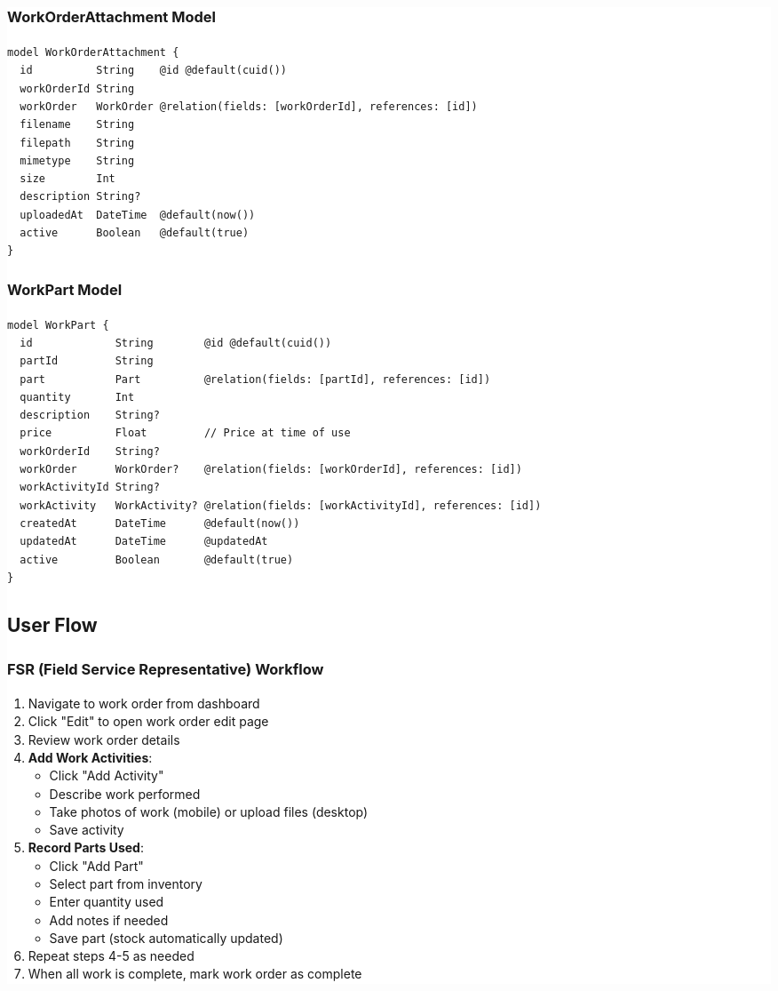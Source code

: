 ### WorkOrderAttachment Model
```prisma
model WorkOrderAttachment {
  id          String    @id @default(cuid())
  workOrderId String
  workOrder   WorkOrder @relation(fields: [workOrderId], references: [id])
  filename    String
  filepath    String
  mimetype    String
  size        Int
  description String?
  uploadedAt  DateTime  @default(now())
  active      Boolean   @default(true)
}
```

### WorkPart Model
```prisma
model WorkPart {
  id             String        @id @default(cuid())
  partId         String
  part           Part          @relation(fields: [partId], references: [id])
  quantity       Int
  description    String?
  price          Float         // Price at time of use
  workOrderId    String?
  workOrder      WorkOrder?    @relation(fields: [workOrderId], references: [id])
  workActivityId String?
  workActivity   WorkActivity? @relation(fields: [workActivityId], references: [id])
  createdAt      DateTime      @default(now())
  updatedAt      DateTime      @updatedAt
  active         Boolean       @default(true)
}
```

## User Flow

### FSR (Field Service Representative) Workflow
1. Navigate to work order from dashboard
2. Click "Edit" to open work order edit page
3. Review work order details
4. **Add Work Activities**:
   - Click "Add Activity"
   - Describe work performed
   - Take photos of work (mobile) or upload files (desktop)
   - Save activity
5. **Record Parts Used**:
   - Click "Add Part"
   - Select part from inventory
   - Enter quantity used
   - Add notes if needed
   - Save part (stock automatically updated)
6. Repeat steps 4-5 as needed
7. When all work is complete, mark work order as complete
